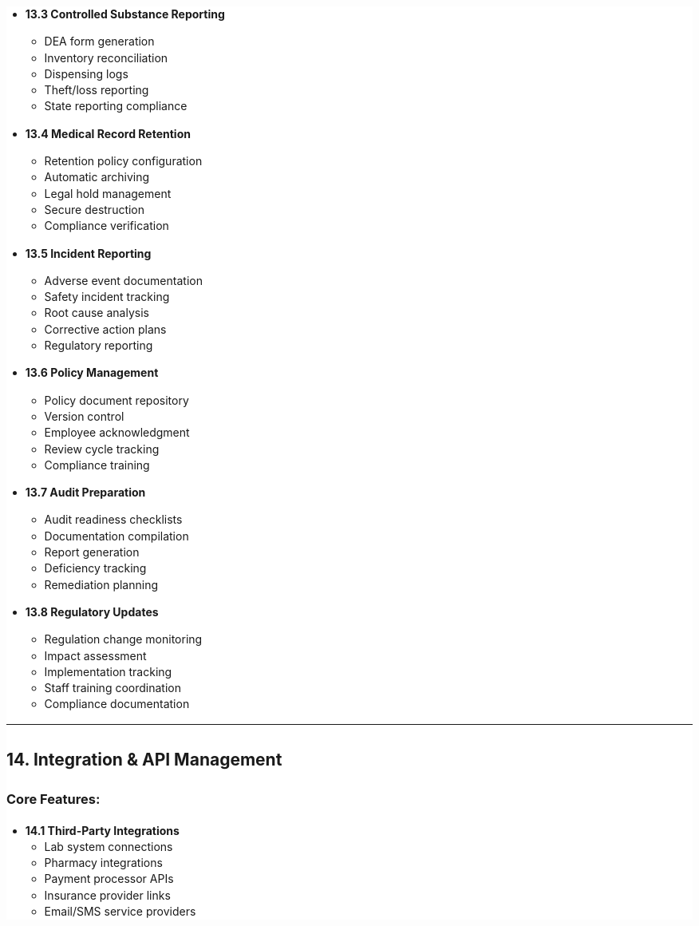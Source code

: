 - **13.3 Controlled Substance Reporting**
  - DEA form generation
  - Inventory reconciliation
  - Dispensing logs
  - Theft/loss reporting
  - State reporting compliance

- **13.4 Medical Record Retention**
  - Retention policy configuration
  - Automatic archiving
  - Legal hold management
  - Secure destruction
  - Compliance verification

- **13.5 Incident Reporting**
  - Adverse event documentation
  - Safety incident tracking
  - Root cause analysis
  - Corrective action plans
  - Regulatory reporting

- **13.6 Policy Management**
  - Policy document repository
  - Version control
  - Employee acknowledgment
  - Review cycle tracking
  - Compliance training

- **13.7 Audit Preparation**
  - Audit readiness checklists
  - Documentation compilation
  - Report generation
  - Deficiency tracking
  - Remediation planning

- **13.8 Regulatory Updates**
  - Regulation change monitoring
  - Impact assessment
  - Implementation tracking
  - Staff training coordination
  - Compliance documentation

---

## 14. Integration & API Management

### Core Features:

- **14.1 Third-Party Integrations**
  - Lab system connections
  - Pharmacy integrations
  - Payment processor APIs
  - Insurance provider links
  - Email/SMS service providers
